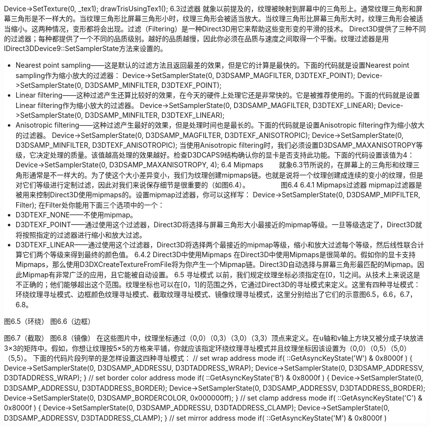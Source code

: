 Device->SetTexture(0, _tex1);
drawTrisUsingTex1();
6.3过滤器
    就象以前提及的，纹理被映射到屏幕中的三角形上。通常纹理三角形和屏幕三角形是不一样大的。当纹理三角形比屏幕三角形小时，纹理三角形会被适当放大。当纹理三角形比屏幕三角形大时，纹理三角形会被适当缩小。这两种情况，变形都将会出现。过滤（Filtering）是一种Direct3D用它来帮助这些变形变的平滑的技术。
    Direct3D提供了三种不同的过滤器；每种都提供了一个不同的品质级别。越好的品质越慢，因此你必须在品质与速度之间取得一个平衡。纹理过滤器是用IDirect3DDevice9::SetSamplerState方法来设置的。
* Nearest point sampling——这是默认的过滤方法且返回最差的效果，但是它的计算是最快的。下面的代码就是设置Nearest point sampling作为缩小放大的过滤器：
Device->SetSamplerState(0, D3DSAMP_MAGFILTER, D3DTEXF_POINT);
Device->SetSamplerState(0, D3DSAMP_MINFILTER, D3DTEXF_POINT);
* Linear filtering——这种过滤产生还算比较好的效果，在今天的硬件上处理它还是非常快的。它是被推荐使用的。下面的代码就是设置Linear filtering作为缩小放大的过滤器。
Device->SetSamplerState(0, D3DSAMP_MAGFILTER, D3DTEXF_LINEAR);
Device->SetSamplerState(0, D3DSAMP_MINFILTER, D3DTEXF_LINEAR);
* Anisotropic filtering——这种过滤产生最好的效果，但是处理时间也是最长的。下面的代码就是设置Anisotropic filtering作为缩小放大的过滤器。
Device->SetSamplerState(0, D3DSAMP_MAGFILTER, D3DTEXF_ANISOTROPIC);
Device->SetSamplerState(0, D3DSAMP_MINFILTER, D3DTEXF_ANISOTROPIC);
当使用Anisotropic filtering时，我们必须设置D3DSAMP_MAXANISOTROPY等级，它决定处理的质量。该值越高处理的效果越好。检查D3DCAPS9结构确认你的显卡是否支持此功能。下面的代码设置该值为4：
Device->SetSamplerState(0, D3DSAMP_MAXANISOTROPY, 4);
6.4 Mipmaps
　　就象6.3节所说的，在屏幕上的三角形和纹理三角形通常是不一样大的。为了使这个大小差异变小，我们为纹理创建mipmaps链。也就是说将一个纹理创建成连续的变小的纹理，但是对它们等级进行定制过滤，因此对我们来说保存细节是很重要的（如图6.4）。
　　
　　图6.4
6.4.1 Mipmaps过滤器
    mipmap过滤器是被用来控制Direct3D使用mipmaps的。设置mipmap过滤器，你可以这样写：
Device->SetSamplerState(0, D3DSAMP_MIPFILTER, Filter);
在Filter处你能用下面三个选项中的一个：
* D3DTEXF_NONE——不使用mipmap。
* D3DTEXF_POINT——通过使用这个过滤器，Direct3D将选择与屏幕三角形大小最接近的mipmap等级。一旦等级选定了，Direct3D就将按照指定的过滤器进行缩小和放大过滤。
* D3DTEXF_LINEAR——通过使用这个过滤器，Direct3D将选择两个最接近的mipmap等级，缩小和放大过滤每个等级，然后线性联合计算它们两个等级来得到最终的颜色值。
6.4.2 Direct3D中使用Mipmaps
    在Direct3D中使用Mipmaps是很简单的。假如你的显卡支持Mipmaps，那么使用D3DXCreateTextureFromFile将为你产生一个Mipmap链。Direct3D自动选择与屏幕三角形最匹配的Mipmap。因此Mipmap有非常广泛的应用，且它能被自动设置。
6.5 寻址模式
    以前，我们规定纹理坐标必须指定在[0，1]之间。从技术上来说这是不正确的；他们能够超出这个范围。纹理坐标也可以在[0，1]的范围之外，它通过Direct3D的寻址模式来定义。这里有四种寻址模式：环绕纹理寻址模式、边框颜色纹理寻址模式、截取纹理寻址模式、镜像纹理寻址模式，这里分别给出了它们的示意图6.5，6.6，6.7，6.8。
  
图6.5（环绕）                          图6.6（边框）
  
图6.7（截取）                          图6.8（镜像）
在这些图片中，纹理坐标通过（0,0）（0,3）（3,0）（3,3）顶点来定义。在u轴和v轴上方块又被分成子块放进3×3的矩阵中。假如，你想让纹理按5×5的方格来平铺，你就应该指定环绕纹理寻址模式并且纹理坐标因该设置为（0,0）（0,5）（5,0）（5,5）。
    下面的代码片段列举的是怎样设置这四种寻址模式：
// set wrap address mode
if( ::GetAsyncKeyState('W') & 0x8000f )
{
    Device->SetSamplerState(0, D3DSAMP_ADDRESSU, D3DTADDRESS_WRAP);
    Device->SetSamplerState(0, D3DSAMP_ADDRESSV, D3DTADDRESS_WRAP);
}
// set border color address mode
if( ::GetAsyncKeyState('B') & 0x8000f )
{
    Device->SetSamplerState(0, D3DSAMP_ADDRESSU, D3DTADDRESS_BORDER);
    Device->SetSamplerState(0, D3DSAMP_ADDRESSV, D3DTADDRESS_BORDER);
    Device->SetSamplerState(0, D3DSAMP_BORDERCOLOR, 0x000000ff);
}
// set clamp address mode
if( ::GetAsyncKeyState('C') & 0x8000f )
{
    Device->SetSamplerState(0, D3DSAMP_ADDRESSU, D3DTADDRESS_CLAMP);
    Device->SetSamplerState(0, D3DSAMP_ADDRESSV, D3DTADDRESS_CLAMP);
}
// set mirror address mode
if( ::GetAsyncKeyState('M') & 0x8000f )